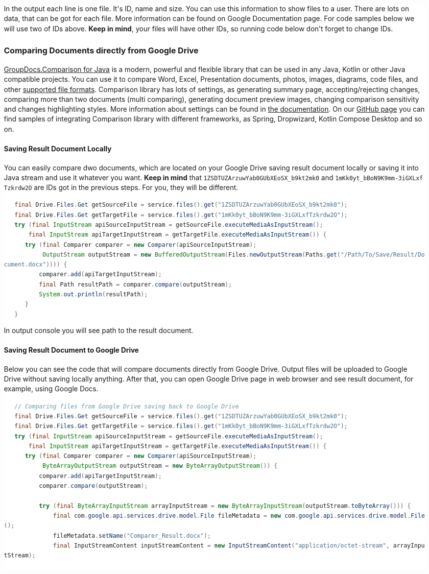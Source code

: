 In the output each line is one file. It's ID, name and size. You can use this information to show files to a user. There are lots on data, that can be got for each file. More information can be found on Google Documentation page. For code samples below we will use two of IDs above. **Keep in mind**, your files will have other IDs, so running code below don't forget to change IDs.

### Comparing Documents directly from Google Drive

[GroupDocs.Comparison for Java](https://products.groupdocs.com/comparison/java/) is a modern, powerful and flexible library that can be used in any Java, Kotlin or other Java compatible projects. You can use it to compare Word, Excel, Presentation documents, photos, images, diagrams, code files, and other [supported file formats](/comparison/java/supported-document-formats/). Comparison library has lots of settings, as generating summary page, accepting/rejecting changes, comparing more than two documents (multi comparing), generating document preview images, changing comparison sensitivity and changes highlighting styles. More information about settings can be found in [the documentation](/comparison/java/getting-started/). On our [GitHub page](https://github.com/groupdocs-comparison/GroupDocs.Comparison-for-Java) you can find samples of integrating Comparison library with different frameworks, as Spring, Dropwizard, Kotlin Compose Desktop and so on.

#### Saving Result Document Locally

You can easily compare dwo documents, which are located on your Google Drive saving result document locally or saving it into Java stream and use it whatever you want. **Keep in mind** that `1ZSDTUZArzuwYab0GUbXEoSX_b9kt2mk0` and `1mKk0yt_bBoN9K9mm-3iGXLxfTzkrdw2O` are IDs got in the previous steps. For you, they will be different.

```java
   final Drive.Files.Get getSourceFile = service.files().get("1ZSDTUZArzuwYab0GUbXEoSX_b9kt2mk0");
   final Drive.Files.Get getTargetFile = service.files().get("1mKk0yt_bBoN9K9mm-3iGXLxfTzkrdw2O");
   try (final InputStream apiSourceInputStream = getSourceFile.executeMediaAsInputStream();
       final InputStream apiTargetInputStream = getTargetFile.executeMediaAsInputStream()) {
      try (final Comparer comparer = new Comparer(apiSourceInputStream);
           OutputStream outputStream = new BufferedOutputStream(Files.newOutputStream(Paths.get("/Path/To/Save/Result/Document.docx")))) {
          comparer.add(apiTargetInputStream);
          final Path resultPath = comparer.compare(outputStream);
          System.out.println(resultPath);
      }
   }
```

In output console you will see path to the result document.

#### Saving Result Document to Google Drive

Below you can see the code that will compare documents directly from Google Drive. Output files will be uploaded to Google Drive without saving locally anything. After that, you can open Google Drive page in web browser and see result document, for example, using Google Docs.

```java
   // Comparing files from Google Drive saving back to Google Drive
   final Drive.Files.Get getSourceFile = service.files().get("1ZSDTUZArzuwYab0GUbXEoSX_b9kt2mk0");
   final Drive.Files.Get getTargetFile = service.files().get("1mKk0yt_bBoN9K9mm-3iGXLxfTzkrdw2O");
   try (final InputStream apiSourceInputStream = getSourceFile.executeMediaAsInputStream();
       final InputStream apiTargetInputStream = getTargetFile.executeMediaAsInputStream()) {
      try (final Comparer comparer = new Comparer(apiSourceInputStream);
           ByteArrayOutputStream outputStream = new ByteArrayOutputStream()) {
          comparer.add(apiTargetInputStream);
          comparer.compare(outputStream);
   
          try (final ByteArrayInputStream arrayInputStream = new ByteArrayInputStream(outputStream.toByteArray())) {
              final com.google.api.services.drive.model.File fileMetadata = new com.google.api.services.drive.model.File();
              fileMetadata.setName("Comparer_Result.docx");
              final InputStreamContent inputStreamContent = new InputStreamContent("application/octet-stream", arrayInputStream);
   
```